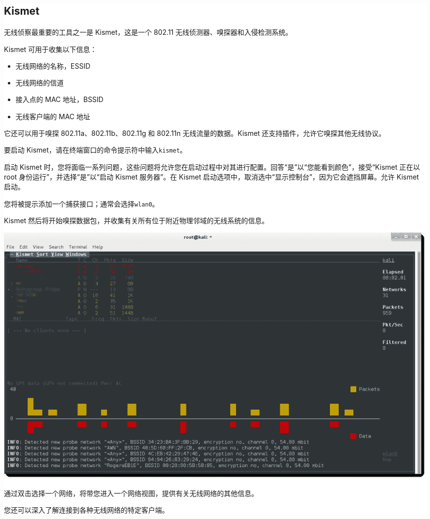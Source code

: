 ## Kismet

无线侦察最重要的工具之一是 Kismet，这是一个 802.11 无线侦测器、嗅探器和入侵检测系统。

Kismet 可用于收集以下信息：

+   无线网络的名称，ESSID

+   无线网络的信道

+   接入点的 MAC 地址，BSSID

+   无线客户端的 MAC 地址

它还可以用于嗅探 802.11a、802.11b、802.11g 和 802.11n 无线流量的数据。Kismet 还支持插件，允许它嗅探其他无线协议。

要启动 Kismet，请在终端窗口的命令提示符中输入`kismet`。

启动 Kismet 时，您将面临一系列问题，这些问题将允许您在启动过程中对其进行配置。回答“是”以“您能看到颜色”，接受“Kismet 正在以 root 身份运行”，并选择“是”以“启动 Kismet 服务器”。在 Kismet 启动选项中，取消选中“显示控制台”，因为它会遮挡屏幕。允许 Kismet 启动。

您将被提示添加一个捕获接口；通常会选择`wlan0`。

Kismet 然后将开始嗅探数据包，并收集有关所有位于附近物理邻域的无线系统的信息。

![Kismet](img/3121OS_08_06.jpg)

通过双击选择一个网络，将带您进入一个网络视图，提供有关无线网络的其他信息。

您还可以深入了解连接到各种无线网络的特定客户端。
